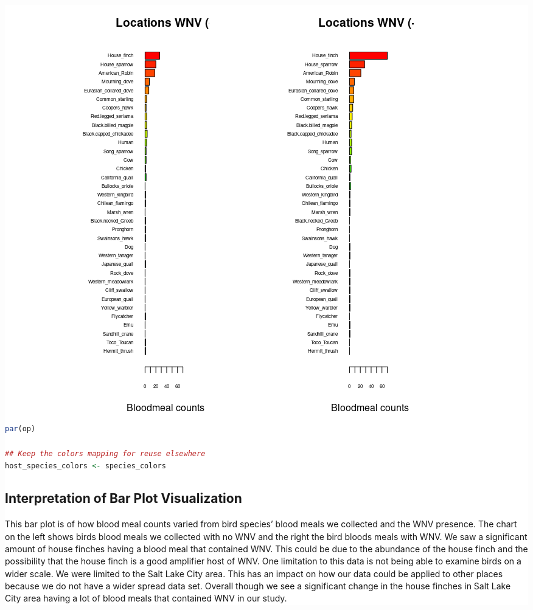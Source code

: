 <img src="Warm-up-mosquitoes-TEMPLATE_files/figure-gfm/horiz-plot-1.png" style="display: block; margin: auto auto auto 0;" />

``` r
par(op)

## Keep the colors mapping for reuse elsewhere
host_species_colors <- species_colors
```

## **Interpretation of Bar Plot Visualization**

This bar plot is of how blood meal counts varied from bird species’
blood meals we collected and the WNV presence. The chart on the left
shows birds blood meals we collected with no WNV and the right the bird
bloods meals with WNV. We saw a significant amount of house finches
having a blood meal that contained WNV. This could be due to the
abundance of the house finch and the possibility that the house finch is
a good amplifier host of WNV. One limitation to this data is not being
able to examine birds on a wider scale. We were limited to the Salt Lake
City area. This has an impact on how our data could be applied to other
places because we do not have a wider spread data set. Overall though we
see a significant change in the house finches in Salt Lake City area
having a lot of blood meals that contained WNV in our study.
